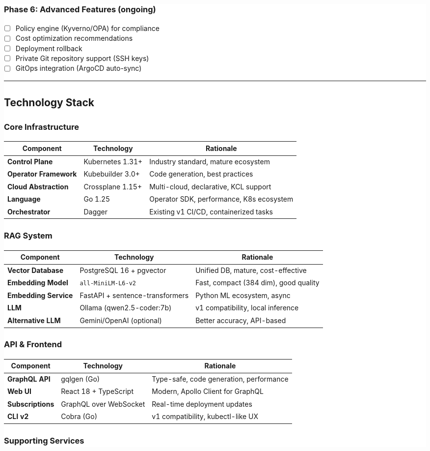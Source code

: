 ### Phase 6: Advanced Features (ongoing)

- [ ] Policy engine (Kyverno/OPA) for compliance
- [ ] Cost optimization recommendations
- [ ] Deployment rollback
- [ ] Private Git repository support (SSH keys)
- [ ] GitOps integration (ArgoCD auto-sync)

---

## Technology Stack

### Core Infrastructure

| Component | Technology | Rationale |
|-----------|-----------|-----------|
| **Control Plane** | Kubernetes 1.31+ | Industry standard, mature ecosystem |
| **Operator Framework** | Kubebuilder 3.0+ | Code generation, best practices |
| **Cloud Abstraction** | Crossplane 1.15+ | Multi-cloud, declarative, KCL support |
| **Language** | Go 1.25 | Operator SDK, performance, K8s ecosystem |
| **Orchestrator** | Dagger | Existing v1 CI/CD, containerized tasks |

### RAG System

| Component | Technology | Rationale |
|-----------|-----------|-----------|
| **Vector Database** | PostgreSQL 16 + pgvector | Unified DB, mature, cost-effective |
| **Embedding Model** | `all-MiniLM-L6-v2` | Fast, compact (384 dim), good quality |
| **Embedding Service** | FastAPI + sentence-transformers | Python ML ecosystem, async |
| **LLM** | Ollama (qwen2.5-coder:7b) | v1 compatibility, local inference |
| **Alternative LLM** | Gemini/OpenAI (optional) | Better accuracy, API-based |

### API & Frontend

| Component | Technology | Rationale |
|-----------|-----------|-----------|
| **GraphQL API** | gqlgen (Go) | Type-safe, code generation, performance |
| **Web UI** | React 18 + TypeScript | Modern, Apollo Client for GraphQL |
| **Subscriptions** | GraphQL over WebSocket | Real-time deployment updates |
| **CLI v2** | Cobra (Go) | v1 compatibility, kubectl-like UX |

### Supporting Services
